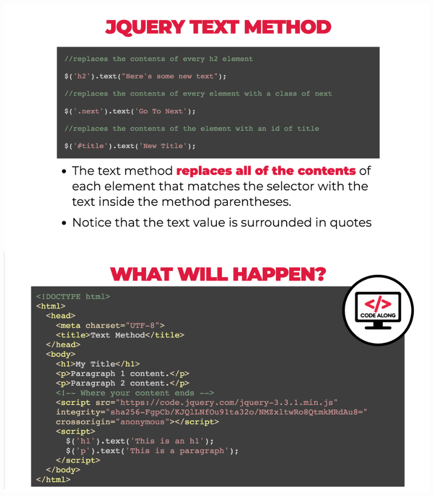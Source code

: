 ![images/jquery-method-4.png](images/jquery-method-4.png)

![images/jquery-method-5.png](images/jquery-method-5.png)
